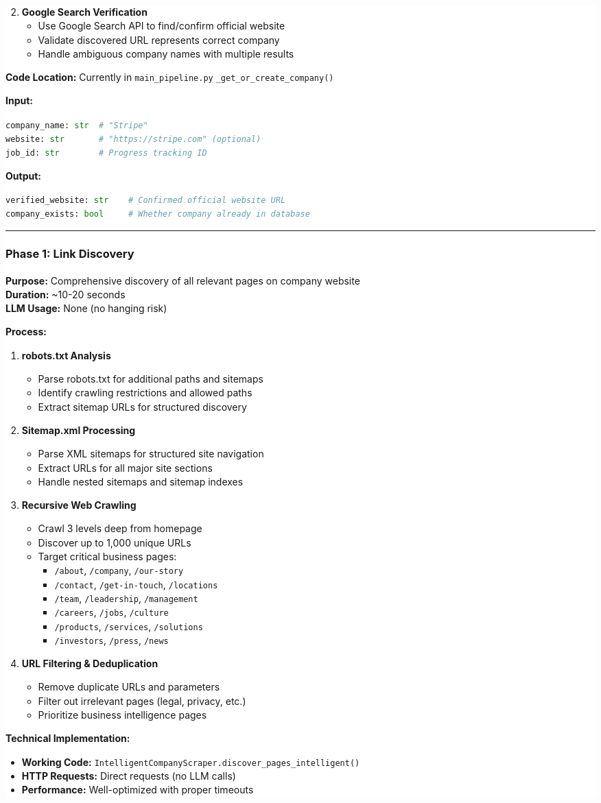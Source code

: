 2. **Google Search Verification** 
   - Use Google Search API to find/confirm official website
   - Validate discovered URL represents correct company
   - Handle ambiguous company names with multiple results

**Code Location:** Currently in `main_pipeline.py` `_get_or_create_company()`

**Input:**
```python
company_name: str  # "Stripe" 
website: str       # "https://stripe.com" (optional)
job_id: str        # Progress tracking ID
```

**Output:**
```python
verified_website: str    # Confirmed official website URL
company_exists: bool     # Whether company already in database
```

---

### Phase 1: Link Discovery

**Purpose:** Comprehensive discovery of all relevant pages on company website  
**Duration:** ~10-20 seconds  
**LLM Usage:** None (no hanging risk)

**Process:**
1. **robots.txt Analysis**
   - Parse robots.txt for additional paths and sitemaps
   - Identify crawling restrictions and allowed paths
   - Extract sitemap URLs for structured discovery

2. **Sitemap.xml Processing**
   - Parse XML sitemaps for structured site navigation
   - Extract URLs for all major site sections
   - Handle nested sitemaps and sitemap indexes

3. **Recursive Web Crawling**
   - Crawl 3 levels deep from homepage
   - Discover up to 1,000 unique URLs
   - Target critical business pages:
     - `/about`, `/company`, `/our-story`
     - `/contact`, `/get-in-touch`, `/locations`
     - `/team`, `/leadership`, `/management`
     - `/careers`, `/jobs`, `/culture`
     - `/products`, `/services`, `/solutions`
     - `/investors`, `/press`, `/news`

4. **URL Filtering & Deduplication**
   - Remove duplicate URLs and parameters
   - Filter out irrelevant pages (legal, privacy, etc.)
   - Prioritize business intelligence pages

**Technical Implementation:**
- **Working Code:** `IntelligentCompanyScraper.discover_pages_intelligent()`
- **HTTP Requests:** Direct requests (no LLM calls)
- **Performance:** Well-optimized with proper timeouts
